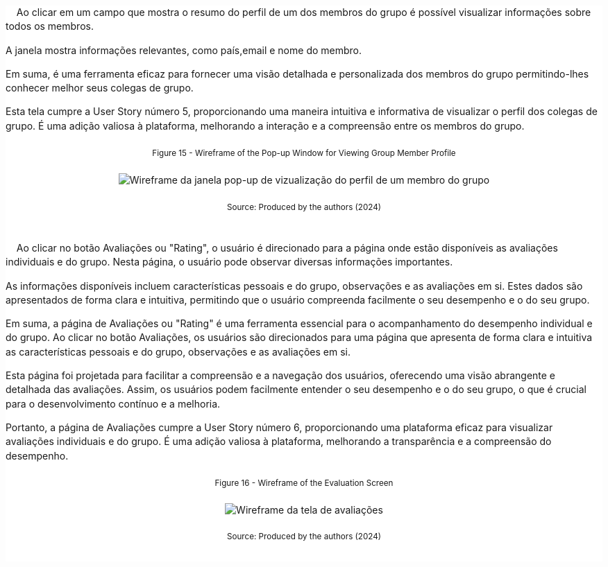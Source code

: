 &nbsp;&nbsp;&nbsp;&nbsp;Ao clicar em um campo que mostra o resumo do perfil de um dos membros do grupo é possível visualizar informações sobre todos os membros.

A janela  mostra informações relevantes, como país,email e nome do membro.

Em suma,  é uma ferramenta eficaz para fornecer uma visão detalhada e personalizada dos membros do grupo permitindo-lhes conhecer melhor seus colegas de grupo.

Esta tela cumpre a User Story número 5, proporcionando uma maneira intuitiva e informativa de visualizar o perfil dos colegas de grupo. É uma adição valiosa à plataforma, melhorando a interação e a compreensão entre os membros do grupo.

<div align="center">
<sub>Figure 15 - Wireframe of the Pop-up Window for Viewing Group Member Profile</sub>
<br>
<br>
<img src="/documentos/assets/about_member.png" alt="Wireframe da janela pop-up de vizualização do perfil de um membro do grupo">
<br>
<br>
<sup>Source: Produced by the authors (2024)</sup>
</div>
<br>

&nbsp;&nbsp;&nbsp;&nbsp;Ao clicar no botão Avaliações ou "Rating", o usuário é direcionado para a página onde estão disponíveis as avaliações individuais e do grupo. Nesta página, o usuário pode observar diversas informações importantes.

As informações disponíveis incluem características pessoais e do grupo, observações e as avaliações em si. Estes dados são apresentados de forma clara e intuitiva, permitindo que o usuário compreenda facilmente o seu desempenho e o do seu grupo.

Em suma, a página de Avaliações ou "Rating" é uma ferramenta essencial para o acompanhamento do desempenho individual e do grupo. Ao clicar no botão Avaliações, os usuários são direcionados para uma página que apresenta de forma clara e intuitiva as características pessoais e do grupo, observações e as avaliações em si.

Esta página foi projetada para facilitar a compreensão e a navegação dos usuários, oferecendo uma visão abrangente e detalhada das avaliações. Assim, os usuários podem facilmente entender o seu desempenho e o do seu grupo, o que é crucial para o desenvolvimento contínuo e a melhoria.

Portanto, a página de Avaliações cumpre a User Story número 6, proporcionando uma plataforma eficaz para visualizar avaliações individuais e do grupo. É uma adição valiosa à plataforma, melhorando a transparência e a compreensão do desempenho.

<div align="center">
<sub>Figure 16 - Wireframe of the Evaluation Screen</sub>
<br>
<br>
<img src="/documentos/assets/avaliacoes.png" alt="Wireframe da tela de avaliações">
<br>
<br>
<sup>Source: Produced by the authors (2024)</sup>
</div>
<br>
